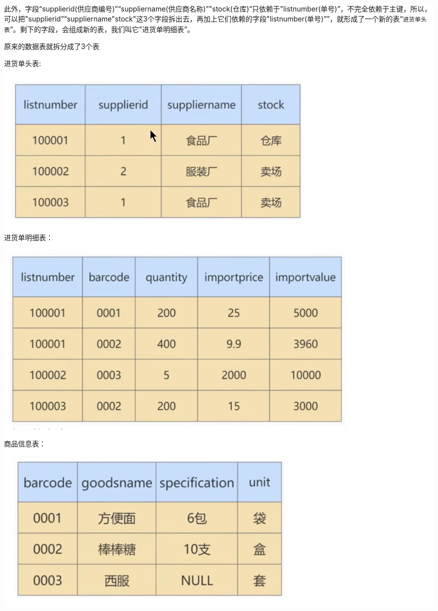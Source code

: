 此外，字段“supplierid(供应商编号)”“suppliername(供应商名称)”"stock(仓库)“只依赖于"listnumber(单号)”，不完全依赖于主键，所以，可以把"supplierid”“suppliername"stock"这3个字段拆出去，再加上它们依赖的字段"listnumber(单号)””，就形成了一个新的表“`进货单头表`”。剩下的字段，会组成新的表，我们叫它”进货单明细表”。 

原来的数据表就拆分成了3个表

进货单头表:

![image-20221221230951770](./images/797dcd58dcb47b835abddc98fb32bf72.png)

进货单明细表：

![image-20221221231013100](./images/da308210596c28b6add0f1a4389c81d2.png)

商品信息表：

![image-20221221231042371](./images/52b83c4c69eb370245365e125d7d32de.png)
